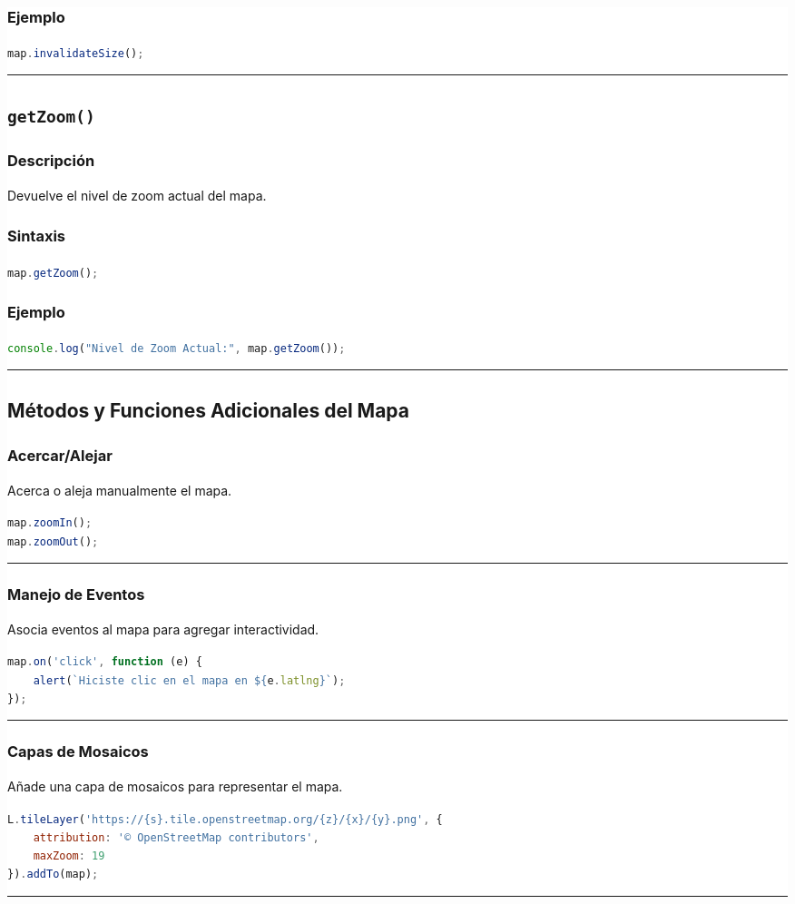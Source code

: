 ### **Ejemplo**
```javascript
map.invalidateSize();
```

---

## `getZoom()`

### **Descripción**
Devuelve el nivel de zoom actual del mapa.

### **Sintaxis**
```javascript
map.getZoom();
```

### **Ejemplo**
```javascript
console.log("Nivel de Zoom Actual:", map.getZoom());
```

---

## **Métodos y Funciones Adicionales del Mapa**

### **Acercar/Alejar**
Acerca o aleja manualmente el mapa.

```javascript
map.zoomIn();
map.zoomOut();
```

---

### **Manejo de Eventos**
Asocia eventos al mapa para agregar interactividad.

```javascript
map.on('click', function (e) {
    alert(`Hiciste clic en el mapa en ${e.latlng}`);
});
```

---

### **Capas de Mosaicos**
Añade una capa de mosaicos para representar el mapa.

```javascript
L.tileLayer('https://{s}.tile.openstreetmap.org/{z}/{x}/{y}.png', {
    attribution: '© OpenStreetMap contributors',
    maxZoom: 19
}).addTo(map);
```

---